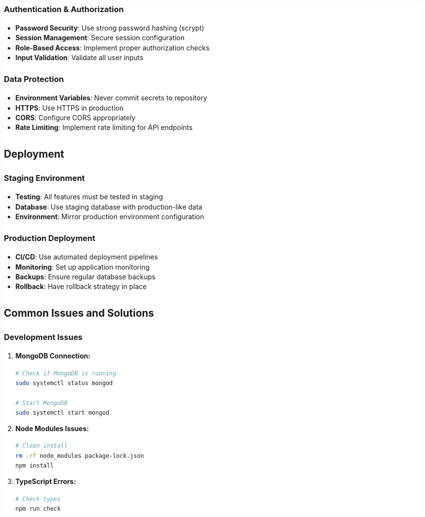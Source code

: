 ### Authentication & Authorization

- **Password Security**: Use strong password hashing (scrypt)
- **Session Management**: Secure session configuration
- **Role-Based Access**: Implement proper authorization checks
- **Input Validation**: Validate all user inputs

### Data Protection

- **Environment Variables**: Never commit secrets to repository
- **HTTPS**: Use HTTPS in production
- **CORS**: Configure CORS appropriately
- **Rate Limiting**: Implement rate limiting for API endpoints

## Deployment

### Staging Environment

- **Testing**: All features must be tested in staging
- **Database**: Use staging database with production-like data
- **Environment**: Mirror production environment configuration

### Production Deployment

- **CI/CD**: Use automated deployment pipelines
- **Monitoring**: Set up application monitoring
- **Backups**: Ensure regular database backups
- **Rollback**: Have rollback strategy in place

## Common Issues and Solutions

### Development Issues

1. **MongoDB Connection:**
   ```bash
   # Check if MongoDB is running
   sudo systemctl status mongod
   
   # Start MongoDB
   sudo systemctl start mongod
   ```

2. **Node Modules Issues:**
   ```bash
   # Clean install
   rm -rf node_modules package-lock.json
   npm install
   ```

3. **TypeScript Errors:**
   ```bash
   # Check types
   npm run check
   ```
